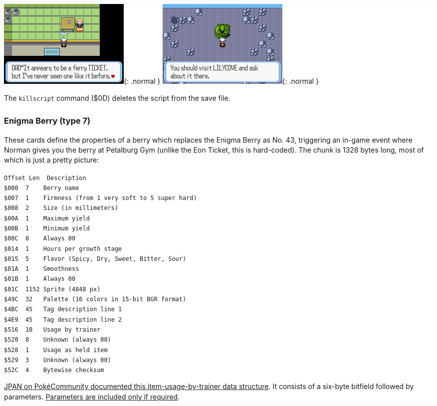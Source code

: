 ![Desktop View](/assets/img/hah3y2l1.png){: .normal }
![Desktop View](/assets/img/64gkip0v.png){: .normal }

The `killscript` command ($0D) deletes the script from the save file.

### Enigma Berry (type 7)
These cards define the properties of a berry which replaces the Enigma Berry as No. 43, triggering an in-game event where Norman gives you the berry at Petalburg Gym (unlike the Eon Ticket, this is hard-coded). The chunk is 1328 bytes long, most of which is just a pretty picture:
```
Offset Len  Description
$000  7    Berry name
$007  1    Firmness (from 1 very soft to 5 super hard)
$008  2    Size (in millimeters)
$00A  1    Maximum yield
$00B  1    Minimum yield
$00C  8    Always 00
$014  1    Hours per growth stage
$015  5    Flavor (Spicy, Dry, Sweet, Bitter, Sour)
$01A  1    Smoothness
$01B  1    Always 00
$01C  1152 Sprite (4848 px)
$49C  32   Palette (16 colors in 15-bit BGR format)
$4BC  45   Tag description line 1
$4E9  45   Tag description line 2
$516  10   Usage by trainer
$520  8    Unknown (always 00)
$528  1    Usage as held item
$529  3    Unknown (always 00)
$52C  4    Bytewise checksum
```
[JPAN on PokéCommunity documented this item-usage-by-trainer data structure](http://www.pokecommunity.com/showpost.php?p=6745155&postcount=11). It consists of a six-byte bitfield followed by parameters. [Parameters are included only if required](http://www.pokecommunity.com/showpost.php?p=8428708&postcount=13).

